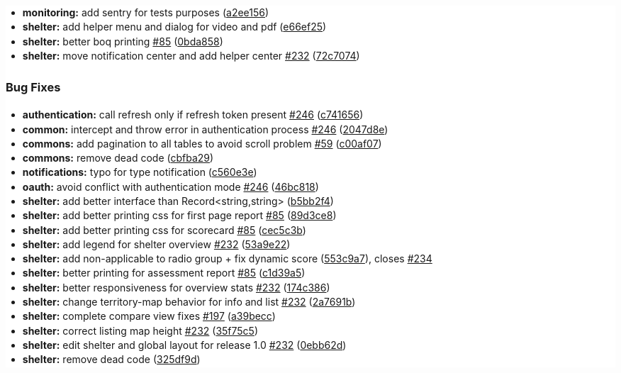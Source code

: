 * **monitoring:** add sentry for tests purposes ([a2ee156](https://github.com/EPFL-ENAC/unhcr-geneva-tech-hub-app/commit/a2ee15644026961c732091311e8f5bdad1cb7165))
* **shelter:** add helper menu and dialog for video and pdf ([e66ef25](https://github.com/EPFL-ENAC/unhcr-geneva-tech-hub-app/commit/e66ef253a978135f1cfe28922e3d57c0e1c2309c))
* **shelter:** better boq printing [#85](https://github.com/EPFL-ENAC/unhcr-geneva-tech-hub-app/issues/85) ([0bda858](https://github.com/EPFL-ENAC/unhcr-geneva-tech-hub-app/commit/0bda858f5e66f517d2c210b906cbec649e7400f7))
* **shelter:** move notification center and add helper center [#232](https://github.com/EPFL-ENAC/unhcr-geneva-tech-hub-app/issues/232) ([72c7074](https://github.com/EPFL-ENAC/unhcr-geneva-tech-hub-app/commit/72c70748cc421a65d29a8c1c3a8be1eedf536a62))


### Bug Fixes

* **authentication:** call refresh only if refresh token present [#246](https://github.com/EPFL-ENAC/unhcr-geneva-tech-hub-app/issues/246) ([c741656](https://github.com/EPFL-ENAC/unhcr-geneva-tech-hub-app/commit/c7416565218d67be896e7a774d0452cfbd38b878))
* **common:** intercept and throw error in authentication process [#246](https://github.com/EPFL-ENAC/unhcr-geneva-tech-hub-app/issues/246) ([2047d8e](https://github.com/EPFL-ENAC/unhcr-geneva-tech-hub-app/commit/2047d8ee7aeda17f466a06bd23bd14c87f7ddfb6))
* **commons:** add pagination to all tables to avoid scroll problem [#59](https://github.com/EPFL-ENAC/unhcr-geneva-tech-hub-app/issues/59) ([c00af07](https://github.com/EPFL-ENAC/unhcr-geneva-tech-hub-app/commit/c00af07f8eb1ed74deb1c9cee5d38aa844f8ee0a))
* **commons:** remove dead code ([cbfba29](https://github.com/EPFL-ENAC/unhcr-geneva-tech-hub-app/commit/cbfba2917805320f262764056fda914db591d402))
* **notifications:** typo for type notification ([c560e3e](https://github.com/EPFL-ENAC/unhcr-geneva-tech-hub-app/commit/c560e3e16798624bf7b55652a7d75f215f14d29f))
* **oauth:** avoid conflict with authentication mode [#246](https://github.com/EPFL-ENAC/unhcr-geneva-tech-hub-app/issues/246) ([46bc818](https://github.com/EPFL-ENAC/unhcr-geneva-tech-hub-app/commit/46bc818278a5b5848bd813b239628dc17ca41ab8))
* **shelter:** add better interface than Record&lt;string,string&gt; ([b5bb2f4](https://github.com/EPFL-ENAC/unhcr-geneva-tech-hub-app/commit/b5bb2f4346770c085d783f22f4ece9cb5e99720a))
* **shelter:** add better printing css for first page report [#85](https://github.com/EPFL-ENAC/unhcr-geneva-tech-hub-app/issues/85) ([89d3ce8](https://github.com/EPFL-ENAC/unhcr-geneva-tech-hub-app/commit/89d3ce8e914c73fddebc4771ae071d88c86309ca))
* **shelter:** add better printing css for scorecard [#85](https://github.com/EPFL-ENAC/unhcr-geneva-tech-hub-app/issues/85) ([cec5c3b](https://github.com/EPFL-ENAC/unhcr-geneva-tech-hub-app/commit/cec5c3bf47e7f3846fbe3db4eee8470481c69d85))
* **shelter:** add legend for shelter overview [#232](https://github.com/EPFL-ENAC/unhcr-geneva-tech-hub-app/issues/232) ([53a9e22](https://github.com/EPFL-ENAC/unhcr-geneva-tech-hub-app/commit/53a9e22f252b84f9d1d384ea4b6b20286bcf6346))
* **shelter:** add non-applicable to radio group + fix dynamic score ([553c9a7](https://github.com/EPFL-ENAC/unhcr-geneva-tech-hub-app/commit/553c9a7eb77b681803323409352ed993c31fb1d3)), closes [#234](https://github.com/EPFL-ENAC/unhcr-geneva-tech-hub-app/issues/234)
* **shelter:** better printing for assessment report [#85](https://github.com/EPFL-ENAC/unhcr-geneva-tech-hub-app/issues/85) ([c1d39a5](https://github.com/EPFL-ENAC/unhcr-geneva-tech-hub-app/commit/c1d39a5ebd406ad99d33ef8ddcfe23a9c491ede9))
* **shelter:** better responsiveness for overview stats [#232](https://github.com/EPFL-ENAC/unhcr-geneva-tech-hub-app/issues/232) ([174c386](https://github.com/EPFL-ENAC/unhcr-geneva-tech-hub-app/commit/174c386a901c287c0b9ddb669bea8cf3471680ed))
* **shelter:** change territory-map behavior for info and list [#232](https://github.com/EPFL-ENAC/unhcr-geneva-tech-hub-app/issues/232) ([2a7691b](https://github.com/EPFL-ENAC/unhcr-geneva-tech-hub-app/commit/2a7691b4c8de546cca37d01bb3380ddc60440528))
* **shelter:** complete compare view fixes [#197](https://github.com/EPFL-ENAC/unhcr-geneva-tech-hub-app/issues/197) ([a39becc](https://github.com/EPFL-ENAC/unhcr-geneva-tech-hub-app/commit/a39becc3fd78f2fe9c6921d2e340176046c1d971))
* **shelter:** correct listing map height [#232](https://github.com/EPFL-ENAC/unhcr-geneva-tech-hub-app/issues/232) ([35f75c5](https://github.com/EPFL-ENAC/unhcr-geneva-tech-hub-app/commit/35f75c5d503e01a392c35954766b11183953120b))
* **shelter:** edit shelter and global layout for release 1.0 [#232](https://github.com/EPFL-ENAC/unhcr-geneva-tech-hub-app/issues/232) ([0ebb62d](https://github.com/EPFL-ENAC/unhcr-geneva-tech-hub-app/commit/0ebb62dca8c8aac36e6ad923d67a780c0d270bcf))
* **shelter:** remove dead code ([325df9d](https://github.com/EPFL-ENAC/unhcr-geneva-tech-hub-app/commit/325df9d23afa3ed0fd56862f305d5524b0eb8690))